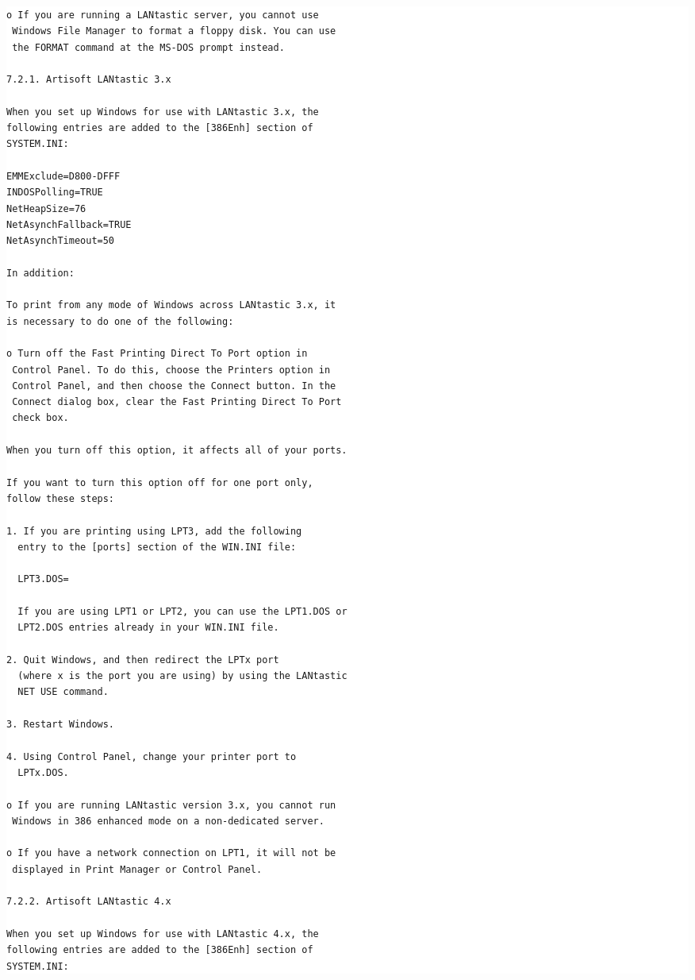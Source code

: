 	o If you are running a LANtastic server, you cannot use
	 Windows File Manager to format a floppy disk. You can use
	 the FORMAT command at the MS-DOS prompt instead.
	
	7.2.1. Artisoft LANtastic 3.x
	
	When you set up Windows for use with LANtastic 3.x, the
	following entries are added to the [386Enh] section of
	SYSTEM.INI:
	
	EMMExclude=D800-DFFF
	INDOSPolling=TRUE
	NetHeapSize=76
	NetAsynchFallback=TRUE
	NetAsynchTimeout=50
	
	In addition:
	
	To print from any mode of Windows across LANtastic 3.x, it
	is necessary to do one of the following:
	
	o Turn off the Fast Printing Direct To Port option in
	 Control Panel. To do this, choose the Printers option in
	 Control Panel, and then choose the Connect button. In the
	 Connect dialog box, clear the Fast Printing Direct To Port
	 check box.
	
	When you turn off this option, it affects all of your ports.
	
	If you want to turn this option off for one port only,
	follow these steps:
	
	1. If you are printing using LPT3, add the following
	  entry to the [ports] section of the WIN.INI file:
	
	  LPT3.DOS=
	
	  If you are using LPT1 or LPT2, you can use the LPT1.DOS or
	  LPT2.DOS entries already in your WIN.INI file.
	
	2. Quit Windows, and then redirect the LPTx port
	  (where x is the port you are using) by using the LANtastic
	  NET USE command.
	
	3. Restart Windows.
	
	4. Using Control Panel, change your printer port to
	  LPTx.DOS.
	
	o If you are running LANtastic version 3.x, you cannot run
	 Windows in 386 enhanced mode on a non-dedicated server.
	
	o If you have a network connection on LPT1, it will not be
	 displayed in Print Manager or Control Panel.
	
	7.2.2. Artisoft LANtastic 4.x
	
	When you set up Windows for use with LANtastic 4.x, the
	following entries are added to the [386Enh] section of
	SYSTEM.INI:
	